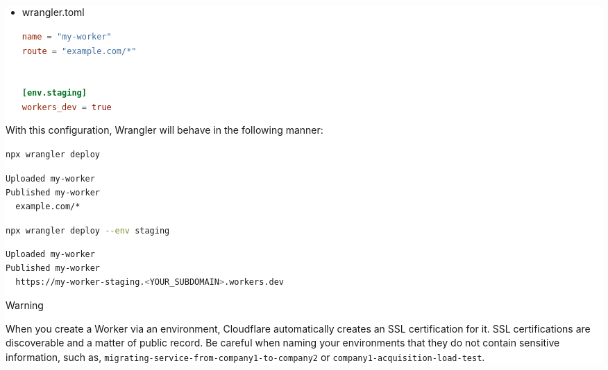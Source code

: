 * wrangler.toml

  ```toml
  name = "my-worker"
  route = "example.com/*"


  [env.staging]
  workers_dev = true
  ```

With this configuration, Wrangler will behave in the following manner:

```sh
npx wrangler deploy
```

```sh
Uploaded my-worker
Published my-worker
  example.com/*
```

```sh
npx wrangler deploy --env staging
```

```sh
Uploaded my-worker
Published my-worker
  https://my-worker-staging.<YOUR_SUBDOMAIN>.workers.dev
```

Warning

When you create a Worker via an environment, Cloudflare automatically creates an SSL certification for it. SSL certifications are discoverable and a matter of public record. Be careful when naming your environments that they do not contain sensitive information, such as, `migrating-service-from-company1-to-company2` or `company1-acquisition-load-test`.
